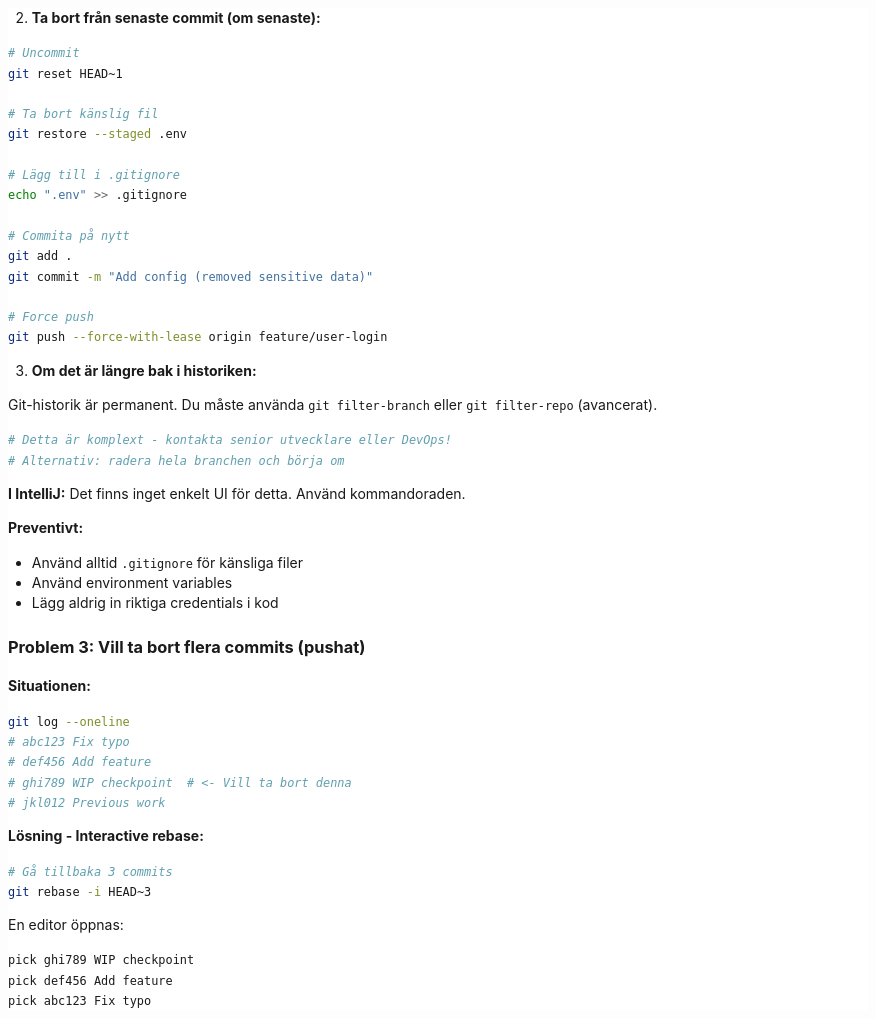2. **Ta bort från senaste commit (om senaste):**
```bash
# Uncommit
git reset HEAD~1

# Ta bort känslig fil
git restore --staged .env

# Lägg till i .gitignore
echo ".env" >> .gitignore

# Commita på nytt
git add .
git commit -m "Add config (removed sensitive data)"

# Force push
git push --force-with-lease origin feature/user-login
```

3. **Om det är längre bak i historiken:**

Git-historik är permanent. Du måste använda `git filter-branch` eller `git filter-repo` (avancerat).

```bash
# Detta är komplext - kontakta senior utvecklare eller DevOps!
# Alternativ: radera hela branchen och börja om
```

**I IntelliJ:** Det finns inget enkelt UI för detta. Använd kommandoraden.

**Preventivt:**
- Använd alltid `.gitignore` för känsliga filer
- Använd environment variables
- Lägg aldrig in riktiga credentials i kod

### Problem 3: Vill ta bort flera commits (pushat)

**Situationen:**
```bash
git log --oneline
# abc123 Fix typo
# def456 Add feature
# ghi789 WIP checkpoint  # <- Vill ta bort denna
# jkl012 Previous work
```

**Lösning - Interactive rebase:**
```bash
# Gå tillbaka 3 commits
git rebase -i HEAD~3
```

En editor öppnas:
```
pick ghi789 WIP checkpoint
pick def456 Add feature
pick abc123 Fix typo
```
